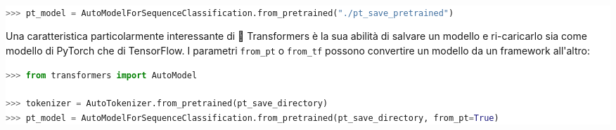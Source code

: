 ```py
>>> pt_model = AutoModelForSequenceClassification.from_pretrained("./pt_save_pretrained")
```
</pt>
</frameworkcontent>

Una caratteristica particolarmente interessante di 🤗 Transformers è la sua abilità di salvare un modello e ri-caricarlo sia come modello di PyTorch che di TensorFlow. I parametri `from_pt` o `from_tf` possono convertire un modello da un framework all'altro:

<frameworkcontent>
<pt>

```py
>>> from transformers import AutoModel

>>> tokenizer = AutoTokenizer.from_pretrained(pt_save_directory)
>>> pt_model = AutoModelForSequenceClassification.from_pretrained(pt_save_directory, from_pt=True)
```
</pt>
</frameworkcontent>
